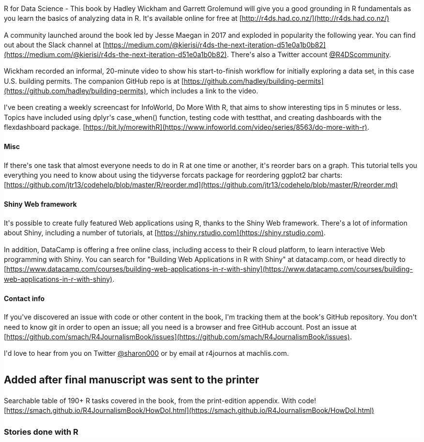 R for Data Science - This book by Hadley Wickham and Garrett Grolemund will give you a good grounding in R fundamentals as you learn the basics of analyzing data in R. It's available online for free at  [http://r4ds.had.co.nz/](http://r4ds.had.co.nz/)

A community launched around the book led by Jesse Maegan in 2017 and exploded in popularity the following year. You can find out about the Slack channel at [https://medium.com/@kierisi/r4ds-the-next-iteration-d51e0a1b0b82](https://medium.com/@kierisi/r4ds-the-next-iteration-d51e0a1b0b82). There's also a Twitter account [\@R4DScommunity](https://twitter.com/R4DScommunity).

Wickham recorded an informal, 20-minute video to show his start-to-finish workflow for initially exploring a data set, in this case U.S. building permits. The companion GitHub repo is at [https://github.com/hadley/building-permits](https://github.com/hadley/building-permits), which includes a link to the video.

I've been creating a weekly screencast for InfoWorld, Do More With R, that aims to show interesting tips in 5 minutes or less. Topics have included using dplyr's case_when() function, testing code with testthat, and creating dashboards with the flexdashboard package. [https://bit.ly/morewithR](https://www.infoworld.com/video/series/8563/do-more-with-r).

#### Misc

If there's one task that almost everyone needs to do in R at one time or another, it's reorder bars on a graph. This tutorial tells you everything you need to know about using the tidyverse forcats package for reordering ggplot2 bar charts:   [https://github.com/jtr13/codehelp/blob/master/R/reorder.md](https://github.com/jtr13/codehelp/blob/master/R/reorder.md)

#### Shiny Web framework

It's possible to create fully featured Web applications using R, thanks to the Shiny Web framework. There's a lot of information about Shiny, including a number of tutorials, at [https://shiny.rstudio.com](https://shiny.rstudio.com).

In addition, DataCamp is offering a free online class, including access to their R cloud platform, to learn interactive Web programming with Shiny. You can search for "Building Web Applications in R with Shiny" at datacamp.com, or head directly to [https://www.datacamp.com/courses/building-web-applications-in-r-with-shiny](https://www.datacamp.com/courses/building-web-applications-in-r-with-shiny).

#### Contact info

If you've discovered an issue with code or other content in the book, I'm tracking them at the book's GitHub repository. You don't need to know git in order to open an issue; all you need is a browser and free GitHub account. Post an issue at [https://github.com/smach/R4JournalismBook/issues](https://github.com/smach/R4JournalismBook/issues).

I'd love to hear from you on Twitter [\@sharon000](https://twitter.com/sharon000) or by email at r4journos at machlis.com.

## Added after final manuscript was sent to the printer

Searchable table of 190+ R tasks covered in the book, from the print-edition appendix. With code! [https://smach.github.io/R4JournalismBook/HowDoI.html](https://smach.github.io/R4JournalismBook/HowDoI.html)

### Stories done with R

